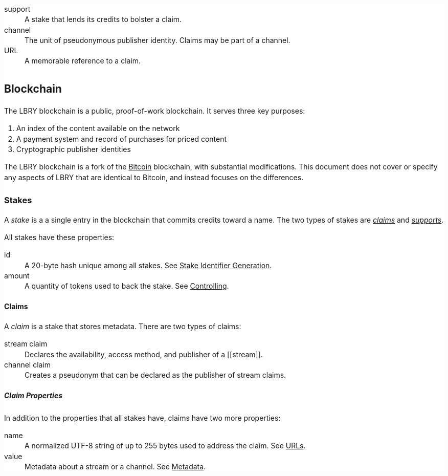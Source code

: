   <dt>support</dt>
  <dd>A stake that lends its credits to bolster a claim.</dd>

  <dt>channel</dt>
  <dd>The unit of pseudonymous publisher identity. Claims may be part of a channel.</dd>

  <dt>URL</dt>
  <dd>A memorable reference to a claim.</dd>
</dl>


## Blockchain


The LBRY blockchain is a public, proof-of-work blockchain. It serves three key purposes: 

1. An index of the content available on the network 
2. A payment system and record of purchases for priced content
3. Cryptographic publisher identities

The LBRY blockchain is a fork of the [Bitcoin](https://bitcoin.org/bitcoin.pdf) blockchain, with substantial modifications. This document does not cover or specify any aspects of LBRY that are identical to Bitcoin, and instead focuses on the differences.

### Stakes

A _stake_ is a a single entry in the blockchain that commits credits toward a name. The two types of stakes are [_claims_](#claims) and [_supports_](#supports).

All stakes have these properties:

<dl>
  <dt>id</dt>
  <dd>A 20-byte hash unique among all stakes. See <a href="#stake-identifier-generation">Stake Identifier Generation</a>.</dd>
  <dt>amount</dt>
  <dd>A quantity of tokens used to back the stake. See <a href="#controlling">Controlling</a>.</dd>
</dl>


#### Claims

A _claim_ is a stake that stores metadata. There are two types of claims:

<dl>
  <dt>stream claim</dt>
  <dd>Declares the availability, access method, and publisher of a [[stream]].</dd>
  <dt>channel claim</dt>
  <dd>Creates a pseudonym that can be declared as the publisher of stream claims.</dd>
</dl>

##### Claim Properties

In addition to the properties that all stakes have, claims have two more properties:

<dl>
  <dt>name</dt>
  <dd>A normalized UTF-8 string of up to 255 bytes used to address the claim. See <a href="#urls">URLs</a>.</dd>
  <dt>value</dt>
  <dd>Metadata about a stream or a channel. See <a href="#metadata">Metadata</a>.</dd>
</dl>
  